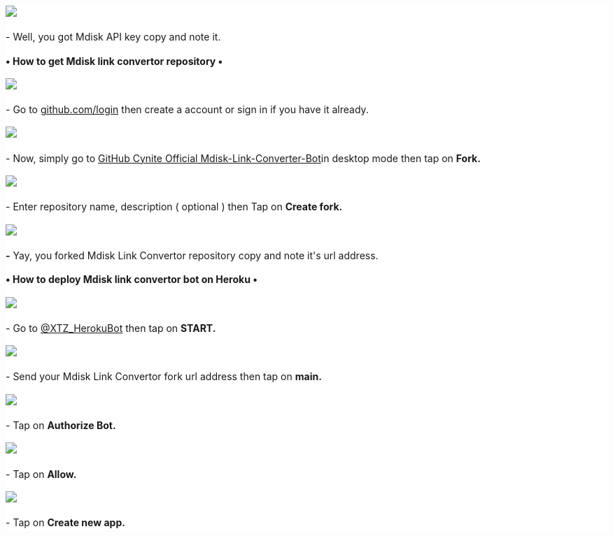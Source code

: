  **![](https://lh3.googleusercontent.com/-EUaQ3p5okRE/Yuw3Q2sptQI/AAAAAAAAM30/Ky5aKrLvZU0l_JVQXklRzF7pxyMnDXaZQCNcBGAsYHQ/s1600/1659647804167729-16.png)** 

\- Well, you got Mdisk API key copy and note it.

  

**• How to get Mdisk link convertor repository •**

 **![](https://lh3.googleusercontent.com/-XG_1QommhCg/Yuw3PO2CCYI/AAAAAAAAM3w/v2SKhHFYdVc7AoR2QQQ7FDWHAb-vjPJ7QCNcBGAsYHQ/s1600/1659647797599176-17.png)** 

\- Go to [github.com/login](http://github.com/login) then create a account or sign in if you have it already.

  

 **![](https://lh3.googleusercontent.com/-xeVKhHNiHtY/Yuw3NdbL6HI/AAAAAAAAM3s/vH8WqO5SAwgOjf0NDbieX5wmwb7z2joHACNcBGAsYHQ/s1600/1659647790454867-18.png)**   

\- Now, simply go to [GitHub Cynite Official Mdisk-Link-Converter-Bot](https://github.com/CyniteOfficial/Mdisk-Link-Converter-Bot)in desktop mode then tap on **Fork.**

 **![](https://lh3.googleusercontent.com/-5eqyoS5-a0Y/Yuw3Lt_GhLI/AAAAAAAAM3o/MC-ia1ybe2Mps9EFa8M6HNAmOhHh-l92QCNcBGAsYHQ/s1600/1659647783465293-19.png)** 

\- Enter repository name, description ( optional ) then Tap on **Create fork.**

 **![](https://lh3.googleusercontent.com/-5w2QjmrxJKU/Yuw3J2XYa3I/AAAAAAAAM3k/YlmnG2C105oVOydW-xea4IXK3xEPBE14QCNcBGAsYHQ/s1600/1659647775678219-20.png)** 

**\-** Yay, you forked Mdisk Link Convertor repository copy and note it's url address.

  

**• How to deploy Mdisk link convertor bot on Heroku •**

  

 ![](https://lh3.googleusercontent.com/-UzUzaPFFgfg/Yuw3HxxSZzI/AAAAAAAAM3g/8p5PYsQdDWUa0SCV_GVhoprnvTjUyJ1QwCNcBGAsYHQ/s1600/1659647768709407-21.png) 

  

\- Go to [@XTZ\_HerokuBot](http://t.me/XTZ_HerokuBot) then tap on **START.**

 **![](https://lh3.googleusercontent.com/-hkBj3_bqdtg/Yuw3GCLNgZI/AAAAAAAAM3Y/Hl_x_uAdioI1Vird0H9w_NN8GI9-Bpe2QCNcBGAsYHQ/s1600/1659647761252697-22.png)** 

\- Send your Mdisk Link Convertor fork url address then tap on **main.**

 **![](https://lh3.googleusercontent.com/-W7zGWzpjlYY/Yuw3Ec-L9ZI/AAAAAAAAM3U/nxJ02Nw2InsCWwIX8-THmoxJWwz1cS4yQCNcBGAsYHQ/s1600/1659647753580302-23.png)** 

\- Tap on **Authorize Bot.**

 **![](https://lh3.googleusercontent.com/-K8ZDiBIi3G8/Yuw3Cc4LGmI/AAAAAAAAM3M/Zxjbt3AhRrQMjw4ASKSDCNLgK91sFiQXACNcBGAsYHQ/s1600/1659647746516785-24.png)** 

\- Tap on **Allow.**

 **![](https://lh3.googleusercontent.com/-IU2ughRzqWY/Yuw3Ao7NYnI/AAAAAAAAM3I/U3OO_jPXkG8ARx-bxPbKor9LSIGzZNsuwCNcBGAsYHQ/s1600/1659647738391291-25.png)** 

\- Tap on **Create new app.**
